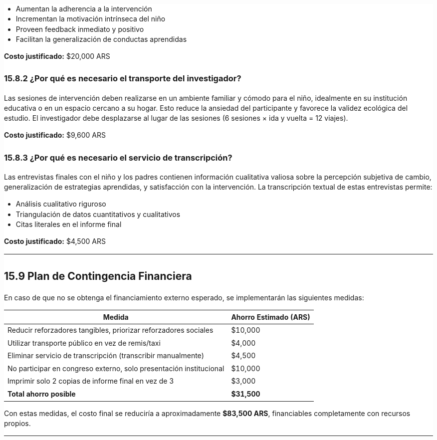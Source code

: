 - Aumentan la adherencia a la intervención
- Incrementan la motivación intrínseca del niño
- Proveen feedback inmediato y positivo
- Facilitan la generalización de conductas aprendidas

**Costo justificado:** $20,000 ARS

### 15.8.2 ¿Por qué es necesario el transporte del investigador?

Las sesiones de intervención deben realizarse en un ambiente familiar y cómodo para el niño, idealmente en su institución educativa o en un espacio cercano a su hogar. Esto reduce la ansiedad del participante y favorece la validez ecológica del estudio. El investigador debe desplazarse al lugar de las sesiones (6 sesiones × ida y vuelta = 12 viajes).

**Costo justificado:** $9,600 ARS

### 15.8.3 ¿Por qué es necesario el servicio de transcripción?

Las entrevistas finales con el niño y los padres contienen información cualitativa valiosa sobre la percepción subjetiva de cambio, generalización de estrategias aprendidas, y satisfacción con la intervención. La transcripción textual de estas entrevistas permite:

- Análisis cualitativo riguroso
- Triangulación de datos cuantitativos y cualitativos
- Citas literales en el informe final

**Costo justificado:** $4,500 ARS

---

## 15.9 Plan de Contingencia Financiera

En caso de que no se obtenga el financiamiento externo esperado, se implementarán las siguientes medidas:

| Medida | Ahorro Estimado (ARS) |
|--------|----------------------|
| Reducir reforzadores tangibles, priorizar reforzadores sociales | $10,000 |
| Utilizar transporte público en vez de remis/taxi | $4,000 |
| Eliminar servicio de transcripción (transcribir manualmente) | $4,500 |
| No participar en congreso externo, solo presentación institucional | $10,000 |
| Imprimir solo 2 copias de informe final en vez de 3 | $3,000 |
| **Total ahorro posible** | **$31,500** |

Con estas medidas, el costo final se reduciría a aproximadamente **$83,500 ARS**, financiables completamente con recursos propios.

---
